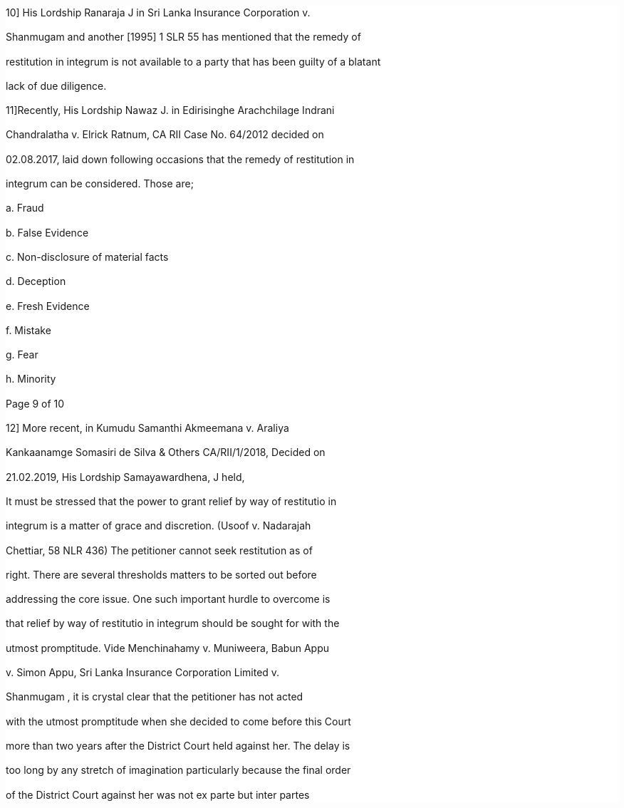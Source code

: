 10] His Lordship Ranaraja J in Sri Lanka Insurance Corporation v.

Shanmugam and another [1995] 1 SLR 55 has mentioned that the remedy of

restitution in integrum is not available to a party that has been guilty of a blatant

lack of due diligence.

11]Recently, His Lordship Nawaz J. in Edirisinghe Arachchilage Indrani

Chandralatha v. Elrick Ratnum, CA RII Case No. 64/2012 decided on

02.08.2017, laid down following occasions that the remedy of restitution in

integrum can be considered. Those are;

a. Fraud

b. False Evidence

c. Non-disclosure of material facts

d. Deception

e. Fresh Evidence

f. Mistake

g. Fear

h. Minority

Page 9 of 10

12] More recent, in Kumudu Samanthi Akmeemana v. Araliya

Kankaanamge Somasiri de Silva & Others CA/RII/1/2018, Decided on

21.02.2019, His Lordship Samayawardhena, J held,

It must be stressed that the power to grant relief by way of restitutio in

integrum is a matter of grace and discretion. (Usoof v. Nadarajah

Chettiar, 58 NLR 436) The petitioner cannot seek restitution as of

right. There are several thresholds matters to be sorted out before

addressing the core issue. One such important hurdle to overcome is

that relief by way of restitutio in integrum should be sought for with the

utmost promptitude. Vide Menchinahamy v. Muniweera, Babun Appu

v. Simon Appu, Sri Lanka Insurance Corporation Limited v.

Shanmugam , it is crystal clear that the petitioner has not acted

with the utmost promptitude when she decided to come before this Court

more than two years after the District Court held against her. The delay is

too long by any stretch of imagination particularly because the final order

of the District Court against her was not ex parte but inter partes

